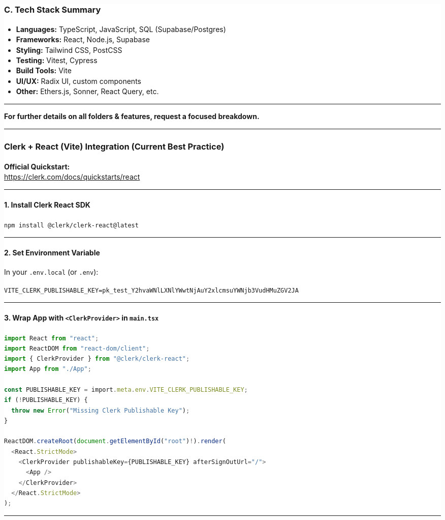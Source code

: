 
### C. Tech Stack Summary

- **Languages:** TypeScript, JavaScript, SQL (Supabase/Postgres)
- **Frameworks:** React, Node.js, Supabase
- **Styling:** Tailwind CSS, PostCSS
- **Testing:** Vitest, Cypress
- **Build Tools:** Vite
- **UI/UX:** Radix UI, custom components
- **Other:** Ethers.js, Sonner, React Query, etc.

---

**For further details on all folders & features, request a focused breakdown.** 

---

### **Clerk + React (Vite) Integration (Current Best Practice)**

**Official Quickstart:**  
https://clerk.com/docs/quickstarts/react

---

#### **1. Install Clerk React SDK**

```bash
npm install @clerk/clerk-react@latest
```

---

#### **2. Set Environment Variable**

In your `.env.local` (or `.env`):

```
VITE_CLERK_PUBLISHABLE_KEY=pk_test_Y2hvaWNlLXNlYWwtNjAuY2xlcmsuYWNjb3VudHMuZGV2JA
```

---

#### **3. Wrap App with `<ClerkProvider>` in `main.tsx`**

```typescript
import React from "react";
import ReactDOM from "react-dom/client";
import { ClerkProvider } from "@clerk/clerk-react";
import App from "./App";

const PUBLISHABLE_KEY = import.meta.env.VITE_CLERK_PUBLISHABLE_KEY;
if (!PUBLISHABLE_KEY) {
  throw new Error("Missing Clerk Publishable Key");
}

ReactDOM.createRoot(document.getElementById("root")!).render(
  <React.StrictMode>
    <ClerkProvider publishableKey={PUBLISHABLE_KEY} afterSignOutUrl="/">
      <App />
    </ClerkProvider>
  </React.StrictMode>
);
```

---